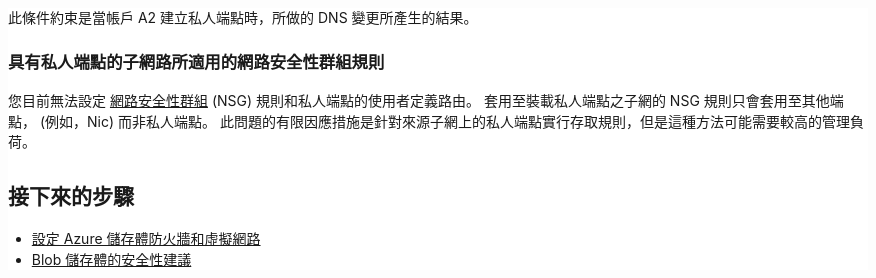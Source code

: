 此條件約束是當帳戶 A2 建立私人端點時，所做的 DNS 變更所產生的結果。

### <a name="network-security-group-rules-for-subnets-with-private-endpoints"></a>具有私人端點的子網路所適用的網路安全性群組規則

您目前無法設定 [網路安全性群組](../../virtual-network/security-overview.md) (NSG) 規則和私人端點的使用者定義路由。 套用至裝載私人端點之子網的 NSG 規則只會套用至其他端點， (例如，Nic) 而非私人端點。 此問題的有限因應措施是針對來源子網上的私人端點實行存取規則，但是這種方法可能需要較高的管理負荷。

## <a name="next-steps"></a>接下來的步驟

- [設定 Azure 儲存體防火牆和虛擬網路](storage-network-security.md)
- [Blob 儲存體的安全性建議](../blobs/security-recommendations.md)
